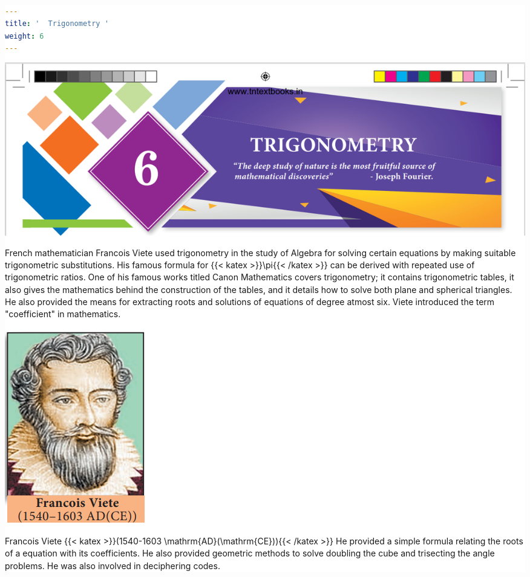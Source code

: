 ```yaml
---
title: '  Trigonometry '
weight: 6 
---
```



![img2.png](img2.png)

French mathematician Francois Viete used trigonometry in the study of Algebra for solving certain equations by making suitable trigonometric substitutions. His famous formula for {{< katex >}}\pi{{< /katex >}} can be derived with repeated use of trigonometric ratios. One of his famous works titled Canon Mathematics covers trigonometry; it contains trigonometric tables, it also gives the mathematics behind the construction of the tables, and it details how to solve both plane and spherical triangles. He also provided the means for extracting roots and solutions of equations of degree atmost six. Viete introduced the term "coefficient" in mathematics.

![img1](img1-os.png)

Francois Viete {{< katex >}}(1540-1603 \mathrm{AD}(\mathrm{CE})){{< /katex >}} He provided a simple formula relating the roots of a equation with its coefficients. He also provided geometric methods to solve doubling the cube and trisecting the angle problems. He was also involved in deciphering codes.
